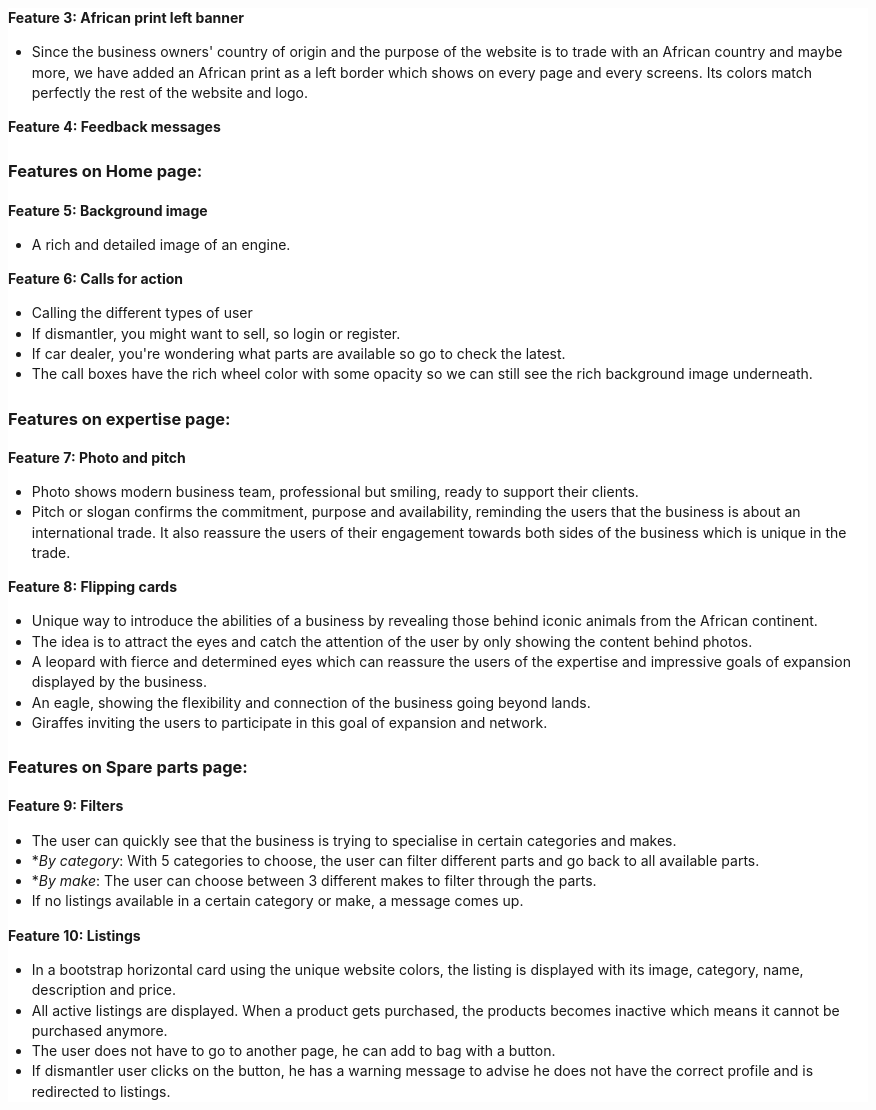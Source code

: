 __Feature 3: African print left banner__
- Since the business owners' country of origin and the purpose of the website is to trade with an African country and maybe more, we have added an African print as a left border which shows on every page and every screens. Its colors match perfectly the rest of the website and logo.

__Feature 4: Feedback messages__


### Features on Home page:
__Feature 5: Background image__
- A rich and detailed image of an engine.

__Feature 6: Calls for action__
- Calling the different types of user
- If dismantler, you might want to sell, so login or register.
- If car dealer, you're wondering what parts are available so go to check the latest.
- The call boxes have the rich wheel color with some opacity so we can still see the rich background image underneath.

### Features on expertise page:
__Feature 7: Photo and pitch__
- Photo shows modern business team, professional but smiling, ready to support their clients.
- Pitch or slogan confirms the commitment, purpose and availability, reminding the users that the business is about an international trade. It also reassure the users of their engagement towards both sides of the business which is unique in the trade. 

__Feature 8: Flipping cards__
-  Unique way to introduce the abilities of a business by revealing those behind iconic animals from the African continent. 
- The idea is to attract the eyes and catch the attention of the user by only showing the content behind photos.
- A leopard with fierce and determined eyes which can reassure the users of the expertise and impressive goals of expansion displayed by the business.
- An eagle, showing the flexibility and connection of the business going beyond lands.
- Giraffes inviting the users to participate in this goal of expansion and network.

### Features on Spare parts page:
__Feature 9: Filters__
- The user can quickly see that the business is trying to specialise in certain categories and makes.
- **By category*: With 5 categories to choose, the user can filter different parts and go back to all available parts.
- **By make*: The user can choose between 3 different makes to filter through the parts.
- If no listings available in a certain category or make, a message comes up.

__Feature 10: Listings__
- In a bootstrap horizontal card using the unique website colors, the listing is displayed with its image, category, name, description and price. 
- All active listings are displayed. When a product gets purchased, the products becomes inactive which means it cannot be purchased anymore.
- The user does not have to go to another page, he can add to bag with a button.
- If dismantler user clicks on the button, he has a warning message to advise he does not have the correct profile and is redirected to listings.
